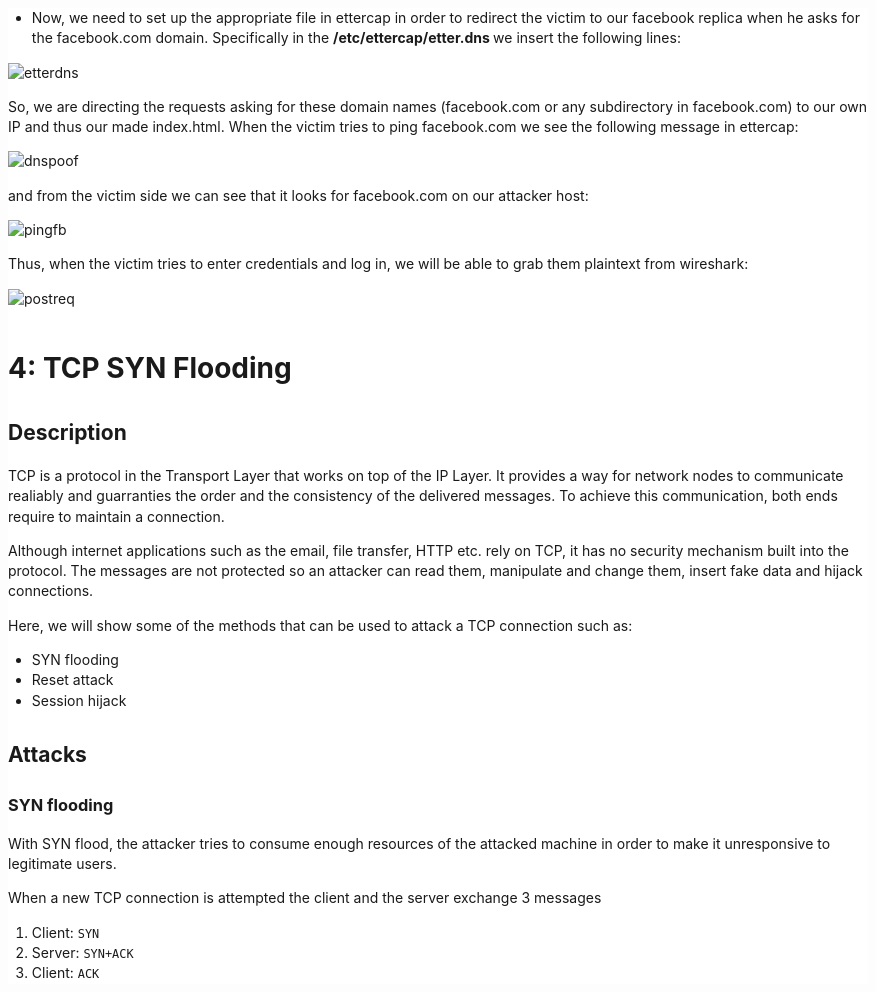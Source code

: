 - Now, we need to set up the appropriate file in ettercap in order to redirect the victim to our facebook replica when he asks for the facebook.com domain. Specifically in the <b> /etc/ettercap/etter.dns </b> we insert the following lines:

![etterdns](https://user-images.githubusercontent.com/28576118/71693463-38976d80-2db5-11ea-94b5-164de8a0632d.png)

So, we are directing the requests asking for these domain names (facebook.com or any subdirectory in facebook.com) to our own IP and thus our made index.html. When the victim tries to ping facebook.com we see the following message in ettercap:

![dnspoof](https://user-images.githubusercontent.com/28576118/71686435-e00ba480-2da3-11ea-806d-8c46baad67d0.png)

and from the victim side we can see that it looks for facebook.com on our attacker host:

![pingfb](https://user-images.githubusercontent.com/28576118/71693468-3af9c780-2db5-11ea-8497-344ac2261c56.png)

Thus, when the victim tries to enter credentials and log in, we will be able to grab them plaintext from wireshark:

![postreq](https://user-images.githubusercontent.com/28576118/71694221-30403200-2db7-11ea-9a16-402868f49985.png)

   <div class="page"/>

# 4: TCP SYN Flooding

## Description

TCP is a protocol in the Transport Layer that works on top of the IP Layer. It provides a way for network nodes to communicate realiably and guarranties the order and the consistency of the delivered messages. To achieve this communication, both ends require to maintain a connection.

Although internet applications such as the email, file transfer, HTTP etc. rely on TCP, it has no security mechanism built into the protocol. The messages are not protected so an attacker can read them, manipulate and change them, insert fake data and hijack connections.

Here, we will show some of the methods that can be used to attack a TCP connection such as:

- SYN flooding
- Reset attack
- Session hijack

## Attacks

### SYN flooding

With SYN flood, the attacker tries to consume enough resources of the attacked machine in order to make it unresponsive to legitimate users.

When a new TCP connection is attempted the client and the server exchange 3 messages

1. Client: `SYN`
2. Server: `SYN+ACK`
3. Client: `ACK`
